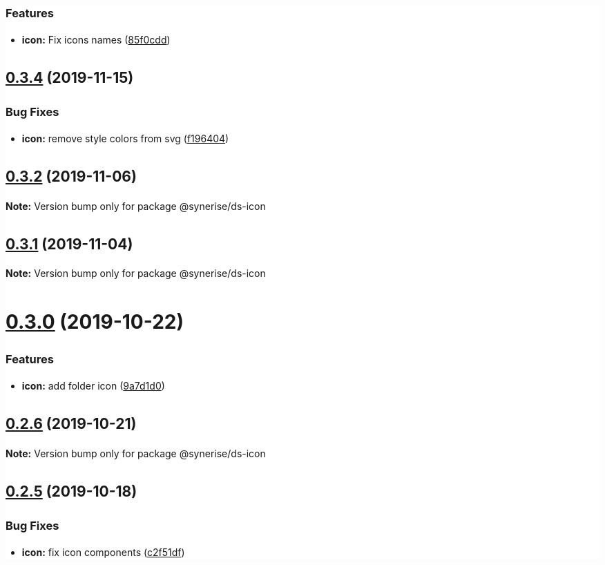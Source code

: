 ### Features

- **icon:** Fix icons names ([85f0cdd](https://github.com/Synerise/synerise-design/commit/85f0cddb0306a63ed2dfefb6b8edd6ad734a3ee5))

## [0.3.4](https://github.com/Synerise/synerise-design/compare/@synerise/ds-icon@0.3.3...@synerise/ds-icon@0.3.4) (2019-11-15)

### Bug Fixes

- **icon:** remove style colors from svg ([f196404](https://github.com/Synerise/synerise-design/commit/f19640446c89f4e15c2fa493e65d05a43990f988))

## [0.3.2](https://github.com/Synerise/synerise-design/compare/@synerise/ds-icon@0.3.1...@synerise/ds-icon@0.3.2) (2019-11-06)

**Note:** Version bump only for package @synerise/ds-icon

## [0.3.1](https://github.com/Synerise/synerise-design/compare/@synerise/ds-icon@0.3.0...@synerise/ds-icon@0.3.1) (2019-11-04)

**Note:** Version bump only for package @synerise/ds-icon

# [0.3.0](https://github.com/Synerise/synerise-design/compare/@synerise/ds-icon@0.2.6...@synerise/ds-icon@0.3.0) (2019-10-22)

### Features

- **icon:** add folder icon ([9a7d1d0](https://github.com/Synerise/synerise-design/commit/9a7d1d0e88fe6f8821c4c413456d44ecd8a0839a))

## [0.2.6](https://github.com/Synerise/synerise-design/compare/@synerise/ds-icon@0.2.5...@synerise/ds-icon@0.2.6) (2019-10-21)

**Note:** Version bump only for package @synerise/ds-icon

## [0.2.5](https://github.com/Synerise/synerise-design/compare/@synerise/ds-icon@0.2.4...@synerise/ds-icon@0.2.5) (2019-10-18)

### Bug Fixes

- **icon:** fix icon components ([c2f51df](https://github.com/Synerise/synerise-design/commit/c2f51df))
